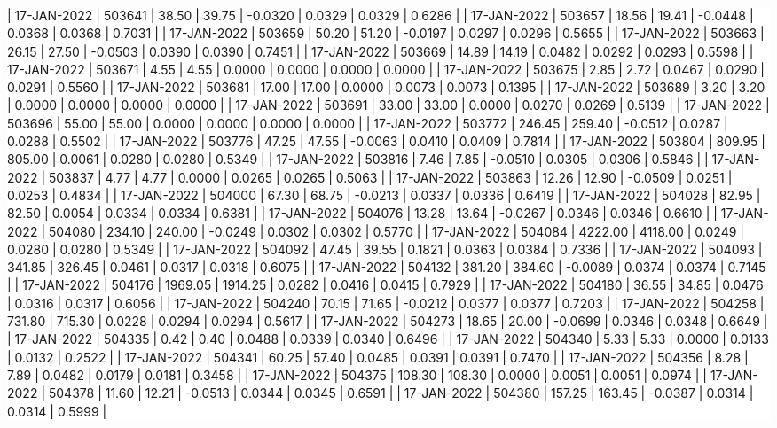 | 17-JAN-2022 | 503641 | 38.50 | 39.75 | -0.0320 | 0.0329 | 0.0329 | 0.6286 |
| 17-JAN-2022 | 503657 | 18.56 | 19.41 | -0.0448 | 0.0368 | 0.0368 | 0.7031 |
| 17-JAN-2022 | 503659 | 50.20 | 51.20 | -0.0197 | 0.0297 | 0.0296 | 0.5655 |
| 17-JAN-2022 | 503663 | 26.15 | 27.50 | -0.0503 | 0.0390 | 0.0390 | 0.7451 |
| 17-JAN-2022 | 503669 | 14.89 | 14.19 | 0.0482 | 0.0292 | 0.0293 | 0.5598 |
| 17-JAN-2022 | 503671 | 4.55 | 4.55 | 0.0000 | 0.0000 | 0.0000 | 0.0000 |
| 17-JAN-2022 | 503675 | 2.85 | 2.72 | 0.0467 | 0.0290 | 0.0291 | 0.5560 |
| 17-JAN-2022 | 503681 | 17.00 | 17.00 | 0.0000 | 0.0073 | 0.0073 | 0.1395 |
| 17-JAN-2022 | 503689 | 3.20 | 3.20 | 0.0000 | 0.0000 | 0.0000 | 0.0000 |
| 17-JAN-2022 | 503691 | 33.00 | 33.00 | 0.0000 | 0.0270 | 0.0269 | 0.5139 |
| 17-JAN-2022 | 503696 | 55.00 | 55.00 | 0.0000 | 0.0000 | 0.0000 | 0.0000 |
| 17-JAN-2022 | 503772 | 246.45 | 259.40 | -0.0512 | 0.0287 | 0.0288 | 0.5502 |
| 17-JAN-2022 | 503776 | 47.25 | 47.55 | -0.0063 | 0.0410 | 0.0409 | 0.7814 |
| 17-JAN-2022 | 503804 | 809.95 | 805.00 | 0.0061 | 0.0280 | 0.0280 | 0.5349 |
| 17-JAN-2022 | 503816 | 7.46 | 7.85 | -0.0510 | 0.0305 | 0.0306 | 0.5846 |
| 17-JAN-2022 | 503837 | 4.77 | 4.77 | 0.0000 | 0.0265 | 0.0265 | 0.5063 |
| 17-JAN-2022 | 503863 | 12.26 | 12.90 | -0.0509 | 0.0251 | 0.0253 | 0.4834 |
| 17-JAN-2022 | 504000 | 67.30 | 68.75 | -0.0213 | 0.0337 | 0.0336 | 0.6419 |
| 17-JAN-2022 | 504028 | 82.95 | 82.50 | 0.0054 | 0.0334 | 0.0334 | 0.6381 |
| 17-JAN-2022 | 504076 | 13.28 | 13.64 | -0.0267 | 0.0346 | 0.0346 | 0.6610 |
| 17-JAN-2022 | 504080 | 234.10 | 240.00 | -0.0249 | 0.0302 | 0.0302 | 0.5770 |
| 17-JAN-2022 | 504084 | 4222.00 | 4118.00 | 0.0249 | 0.0280 | 0.0280 | 0.5349 |
| 17-JAN-2022 | 504092 | 47.45 | 39.55 | 0.1821 | 0.0363 | 0.0384 | 0.7336 |
| 17-JAN-2022 | 504093 | 341.85 | 326.45 | 0.0461 | 0.0317 | 0.0318 | 0.6075 |
| 17-JAN-2022 | 504132 | 381.20 | 384.60 | -0.0089 | 0.0374 | 0.0374 | 0.7145 |
| 17-JAN-2022 | 504176 | 1969.05 | 1914.25 | 0.0282 | 0.0416 | 0.0415 | 0.7929 |
| 17-JAN-2022 | 504180 | 36.55 | 34.85 | 0.0476 | 0.0316 | 0.0317 | 0.6056 |
| 17-JAN-2022 | 504240 | 70.15 | 71.65 | -0.0212 | 0.0377 | 0.0377 | 0.7203 |
| 17-JAN-2022 | 504258 | 731.80 | 715.30 | 0.0228 | 0.0294 | 0.0294 | 0.5617 |
| 17-JAN-2022 | 504273 | 18.65 | 20.00 | -0.0699 | 0.0346 | 0.0348 | 0.6649 |
| 17-JAN-2022 | 504335 | 0.42 | 0.40 | 0.0488 | 0.0339 | 0.0340 | 0.6496 |
| 17-JAN-2022 | 504340 | 5.33 | 5.33 | 0.0000 | 0.0133 | 0.0132 | 0.2522 |
| 17-JAN-2022 | 504341 | 60.25 | 57.40 | 0.0485 | 0.0391 | 0.0391 | 0.7470 |
| 17-JAN-2022 | 504356 | 8.28 | 7.89 | 0.0482 | 0.0179 | 0.0181 | 0.3458 |
| 17-JAN-2022 | 504375 | 108.30 | 108.30 | 0.0000 | 0.0051 | 0.0051 | 0.0974 |
| 17-JAN-2022 | 504378 | 11.60 | 12.21 | -0.0513 | 0.0344 | 0.0345 | 0.6591 |
| 17-JAN-2022 | 504380 | 157.25 | 163.45 | -0.0387 | 0.0314 | 0.0314 | 0.5999 |